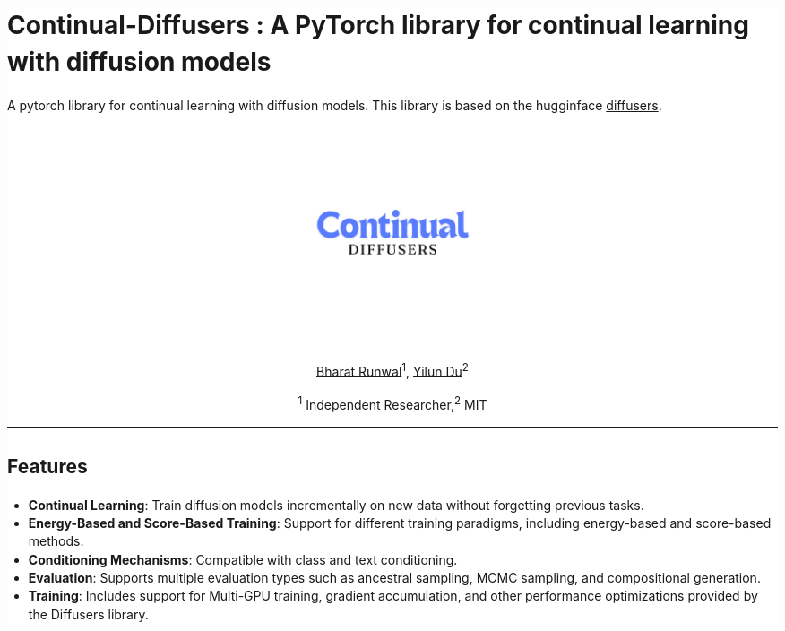 # Continual-Diffusers  : A PyTorch library for continual learning with diffusion models

A pytorch library for continual learning with diffusion models. This library is based on the hugginface [diffusers](https://github.com/huggingface/diffusers).

<p align="center">
  <img src ="misc/Continual_Diffusers.png" height=240 , width=350 >
</p>

<p align="center"> <a href="https://bharat-runwal.github.io/" target="_blank id="website">Bharat Runwal</a><sup>1</sup>, <a href="https://yilundu.github.io/" target="_blank id="website">Yilun Du</a><sup>2</sup></p>
<p align="center"><sup>1</sup> Independent Researcher,<sup>2</sup> MIT</p>

---

## Features

- **Continual Learning**: Train diffusion models incrementally on new data without forgetting previous tasks.
- **Energy-Based and Score-Based Training**: Support for different training paradigms, including energy-based and score-based methods.
- **Conditioning Mechanisms**: Compatible with class and text conditioning.
- **Evaluation**: Supports multiple evaluation types such as ancestral sampling, MCMC sampling, and compositional generation.
- **Training**: Includes support for Multi-GPU training, gradient accumulation, and other performance optimizations provided by the Diffusers library.
